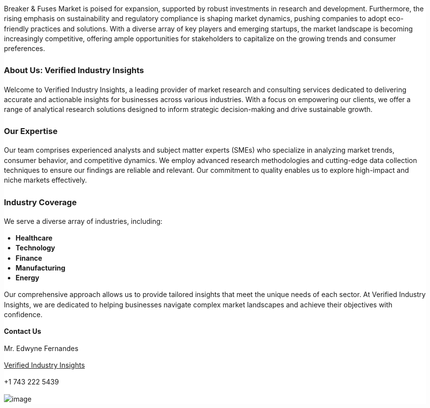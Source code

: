 Breaker & Fuses Market is poised for expansion, supported by robust investments in research and development. Furthermore, the rising emphasis on sustainability and regulatory compliance is shaping market dynamics, pushing companies to adopt eco-friendly practices and solutions. With a diverse array of key players and emerging startups, the market landscape is becoming increasingly competitive, offering ample opportunities for stakeholders to capitalize on the growing trends and consumer preferences.</p><h3>About Us: Verified Industry Insights</h3><p>Welcome to Verified Industry Insights, a leading provider of market research and consulting services dedicated to delivering accurate and actionable insights for businesses across various industries. With a focus on empowering our clients, we offer a range of analytical research solutions designed to inform strategic decision-making and drive sustainable growth.</p><h3>Our Expertise</h3><p>Our team comprises experienced analysts and subject matter experts (SMEs) who specialize in analyzing market trends, consumer behavior, and competitive dynamics. We employ advanced research methodologies and cutting-edge data collection techniques to ensure our findings are reliable and relevant. Our commitment to quality enables us to explore high-impact and niche markets effectively.</p><h3>Industry Coverage</h3><p>We serve a diverse array of industries, including:</p><ul><li><strong>Healthcare</strong></li><li><strong>Technology</strong></li><li><strong>Finance</strong></li><li><strong>Manufacturing</strong></li><li><strong>Energy</strong></li></ul><p>Our comprehensive approach allows us to provide tailored insights that meet the unique needs of each sector. At Verified Industry Insights, we are dedicated to helping businesses navigate complex market landscapes and achieve their objectives with confidence.</p><p><strong>Contact Us</strong></p><p>Mr. Edwyne Fernandes</p><p><a href="https://www.verifiedindustryinsights.com/">Verified Industry Insights</a></p><p>+1 743 222 5439</p>
![image](https://github.com/user-attachments/assets/bc3f404d-9481-48fd-be90-5f8943018d88)
